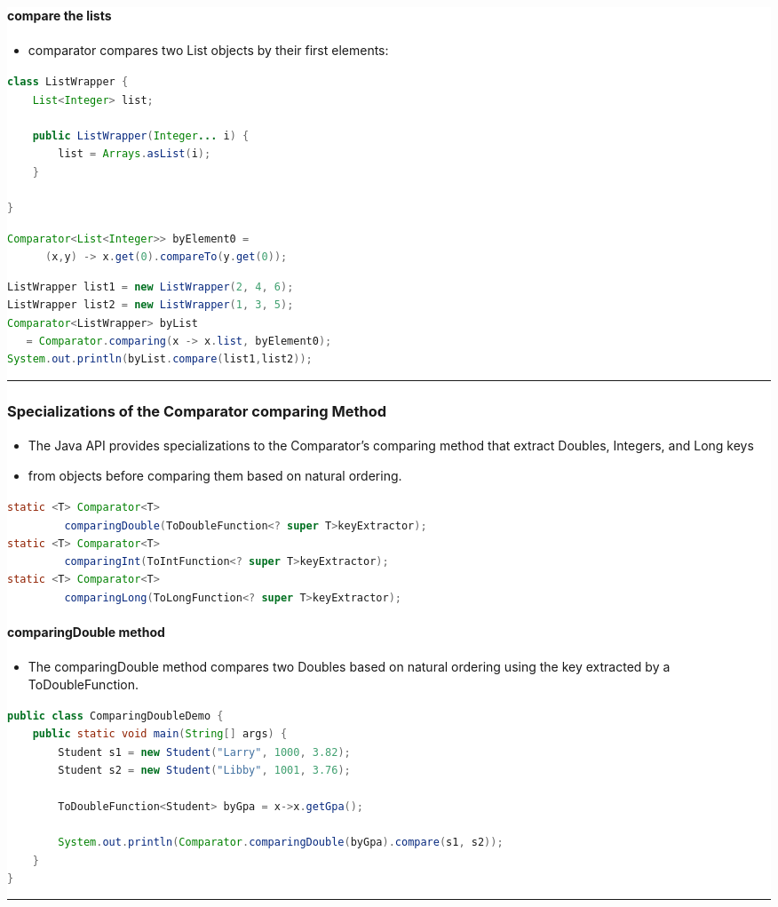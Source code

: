 #### **compare the lists**

- comparator compares two List<Integer> objects by their first elements:

```java
class ListWrapper {
	List<Integer> list;

	public ListWrapper(Integer... i) {
		list = Arrays.asList(i);
	}

}
```

```java
Comparator<List<Integer>> byElement0 =
      (x,y) -> x.get(0).compareTo(y.get(0));
```

```java
ListWrapper list1 = new ListWrapper(2, 4, 6);
ListWrapper list2 = new ListWrapper(1, 3, 5);
Comparator<ListWrapper> byList
   = Comparator.comparing(x -> x.list, byElement0);
System.out.println(byList.compare(list1,list2));
```

---

### Specializations of the Comparator comparing Method

- The Java API provides specializations to the Comparator’s comparing method that extract Doubles, Integers, and Long keys

- from objects before comparing them based on natural ordering.

```java
static <T> Comparator<T>
         comparingDouble(ToDoubleFunction<? super T>keyExtractor);
static <T> Comparator<T>
         comparingInt(ToIntFunction<? super T>keyExtractor);
static <T> Comparator<T>
         comparingLong(ToLongFunction<? super T>keyExtractor);
```

#### **comparingDouble method**

- The comparingDouble method compares two Doubles based on natural ordering using the key extracted by a ToDoubleFunction.

```java
public class ComparingDoubleDemo {
	public static void main(String[] args) {
		Student s1 = new Student("Larry", 1000, 3.82);
		Student s2 = new Student("Libby", 1001, 3.76);

		ToDoubleFunction<Student> byGpa = x->x.getGpa();

		System.out.println(Comparator.comparingDouble(byGpa).compare(s1, s2));
	}
}

```

---